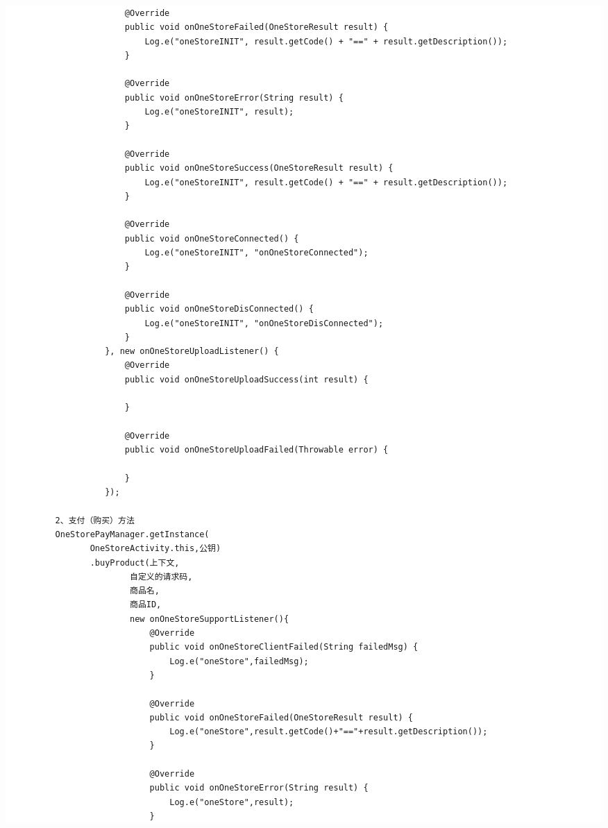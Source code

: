                             @Override
                            public void onOneStoreFailed(OneStoreResult result) {
                                Log.e("oneStoreINIT", result.getCode() + "==" + result.getDescription());
                            }

                            @Override
                            public void onOneStoreError(String result) {
                                Log.e("oneStoreINIT", result);
                            }

                            @Override
                            public void onOneStoreSuccess(OneStoreResult result) {
                                Log.e("oneStoreINIT", result.getCode() + "==" + result.getDescription());
                            }

                            @Override
                            public void onOneStoreConnected() {
                                Log.e("oneStoreINIT", "onOneStoreConnected");
                            }

                            @Override
                            public void onOneStoreDisConnected() {
                                Log.e("oneStoreINIT", "onOneStoreDisConnected");
                            }
                        }, new onOneStoreUploadListener() {
                            @Override
                            public void onOneStoreUploadSuccess(int result) {

                            }

                            @Override
                            public void onOneStoreUploadFailed(Throwable error) {

                            }
                        });

              2、支付（购买）方法
              OneStorePayManager.getInstance(
                     OneStoreActivity.this,公钥)
                     .buyProduct(上下文,
                             自定义的请求码,
                             商品名,
                             商品ID,
                             new onOneStoreSupportListener(){
                                 @Override
                                 public void onOneStoreClientFailed(String failedMsg) {
                                     Log.e("oneStore",failedMsg);
                                 }

                                 @Override
                                 public void onOneStoreFailed(OneStoreResult result) {
                                     Log.e("oneStore",result.getCode()+"=="+result.getDescription());
                                 }

                                 @Override
                                 public void onOneStoreError(String result) {
                                     Log.e("oneStore",result);
                                 }
